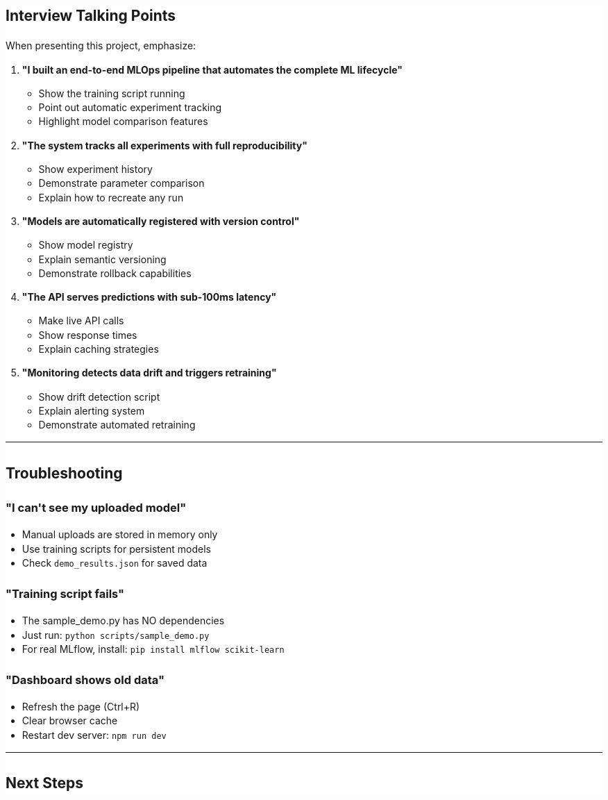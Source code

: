 
## Interview Talking Points

When presenting this project, emphasize:

1. **"I built an end-to-end MLOps pipeline that automates the complete ML lifecycle"**
   - Show the training script running
   - Point out automatic experiment tracking
   - Highlight model comparison features

2. **"The system tracks all experiments with full reproducibility"**
   - Show experiment history
   - Demonstrate parameter comparison
   - Explain how to recreate any run

3. **"Models are automatically registered with version control"**
   - Show model registry
   - Explain semantic versioning
   - Demonstrate rollback capabilities

4. **"The API serves predictions with sub-100ms latency"**
   - Make live API calls
   - Show response times
   - Explain caching strategies

5. **"Monitoring detects data drift and triggers retraining"**
   - Show drift detection script
   - Explain alerting system
   - Demonstrate automated retraining

---

## Troubleshooting

### "I can't see my uploaded model"
- Manual uploads are stored in memory only
- Use training scripts for persistent models
- Check `demo_results.json` for saved data

### "Training script fails"
- The sample_demo.py has NO dependencies
- Just run: `python scripts/sample_demo.py`
- For real MLflow, install: `pip install mlflow scikit-learn`

### "Dashboard shows old data"
- Refresh the page (Ctrl+R)
- Clear browser cache
- Restart dev server: `npm run dev`

---

## Next Steps
